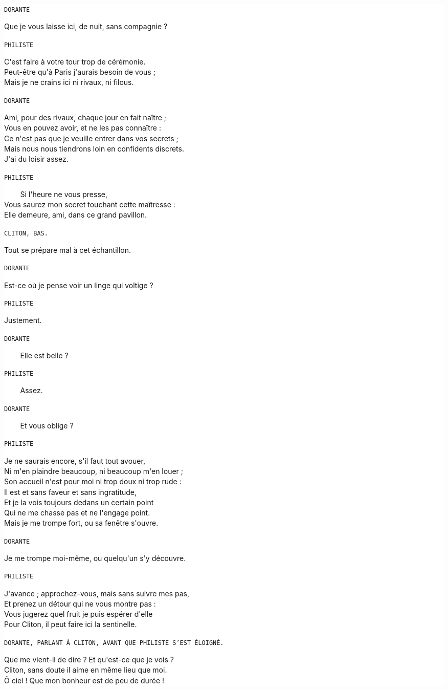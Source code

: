    DORANTE
Que je vous laisse ici, de nuit, sans compagnie ?  

    PHILISTE
C'est faire à votre tour trop de cérémonie.  
Peut-être qu'à Paris j'aurais besoin de vous ;  
Mais je ne crains ici ni rivaux, ni filous.  

    DORANTE
Ami, pour des rivaux, chaque jour en fait naître ;  
Vous en pouvez avoir, et ne les pas connaître :  
Ce n'est pas que je veuille entrer dans vos secrets ;  
Mais nous nous tiendrons loin en confidents discrets.  
J'ai du loisir assez.  

    PHILISTE
        Si l'heure ne vous presse,  
Vous saurez mon secret touchant cette maîtresse :  
Elle demeure, ami, dans ce grand pavillon.  

    CLITON, BAS.
Tout se prépare mal à cet échantillon.  

    DORANTE
Est-ce où je pense voir un linge qui voltige ?  

    PHILISTE
Justement.  

    DORANTE
        Elle est belle ?  

    PHILISTE
        Assez.  

    DORANTE
        Et vous oblige ?  

    PHILISTE
Je ne saurais encore, s'il faut tout avouer,  
Ni m'en plaindre beaucoup, ni beaucoup m'en louer ;  
Son accueil n'est pour moi ni trop doux ni trop rude :  
Il est et sans faveur et sans ingratitude,  
Et je la vois toujours dedans un certain point  
Qui ne me chasse pas et ne l'engage point.  
Mais je me trompe fort, ou sa fenêtre s'ouvre.  

    DORANTE
Je me trompe moi-même, ou quelqu'un s'y découvre.  

    PHILISTE
J'avance ; approchez-vous, mais sans suivre mes pas,  
Et prenez un détour qui ne vous montre pas :  
Vous jugerez quel fruit je puis espérer d'elle  
Pour Cliton, il peut faire ici la sentinelle.  

    DORANTE, PARLANT À CLITON, AVANT QUE PHILISTE S’EST ÉLOIGNÉ.
Que me vient-il de dire ? Et qu'est-ce que je vois ?  
Cliton, sans doute il aime en même lieu que moi.  
Ô ciel ! Que mon bonheur est de peu de durée !  
